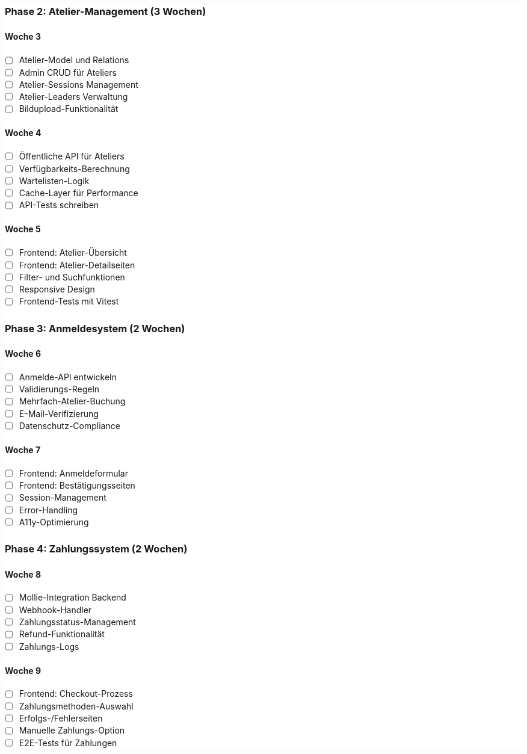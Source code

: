 ### Phase 2: Atelier-Management (3 Wochen)

#### Woche 3
- [ ] Atelier-Model und Relations
- [ ] Admin CRUD für Ateliers
- [ ] Atelier-Sessions Management
- [ ] Atelier-Leaders Verwaltung
- [ ] Bildupload-Funktionalität

#### Woche 4
- [ ] Öffentliche API für Ateliers
- [ ] Verfügbarkeits-Berechnung
- [ ] Wartelisten-Logik
- [ ] Cache-Layer für Performance
- [ ] API-Tests schreiben

#### Woche 5
- [ ] Frontend: Atelier-Übersicht
- [ ] Frontend: Atelier-Detailseiten
- [ ] Filter- und Suchfunktionen
- [ ] Responsive Design
- [ ] Frontend-Tests mit Vitest

### Phase 3: Anmeldesystem (2 Wochen)

#### Woche 6
- [ ] Anmelde-API entwickeln
- [ ] Validierungs-Regeln
- [ ] Mehrfach-Atelier-Buchung
- [ ] E-Mail-Verifizierung
- [ ] Datenschutz-Compliance

#### Woche 7
- [ ] Frontend: Anmeldeformular
- [ ] Frontend: Bestätigungsseiten
- [ ] Session-Management
- [ ] Error-Handling
- [ ] A11y-Optimierung

### Phase 4: Zahlungssystem (2 Wochen)

#### Woche 8
- [ ] Mollie-Integration Backend
- [ ] Webhook-Handler
- [ ] Zahlungsstatus-Management
- [ ] Refund-Funktionalität
- [ ] Zahlungs-Logs

#### Woche 9
- [ ] Frontend: Checkout-Prozess
- [ ] Zahlungsmethoden-Auswahl
- [ ] Erfolgs-/Fehlerseiten
- [ ] Manuelle Zahlungs-Option
- [ ] E2E-Tests für Zahlungen

